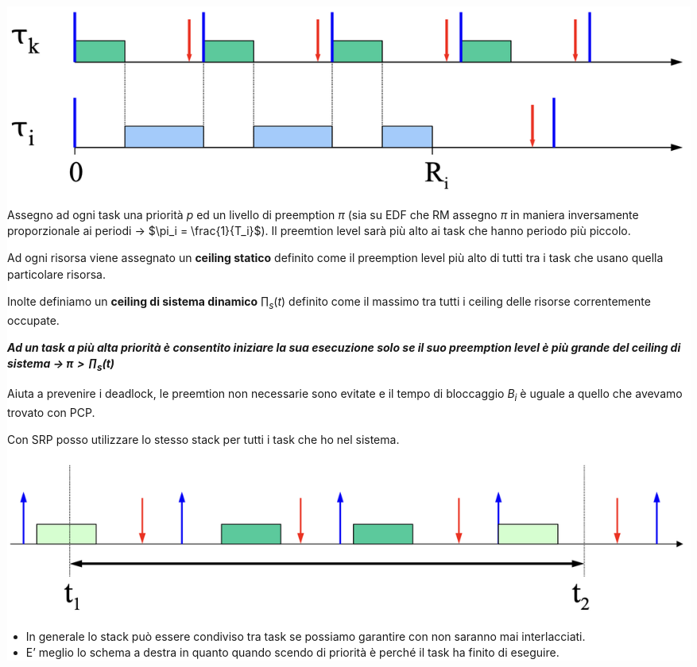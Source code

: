 ![Untitled](/images/Scheduling%20of%20periodic%20tasks/Untitled%2019.png)

Assegno ad ogni task una priorità $p$ ed un livello di preemption $\pi$ (sia su EDF che RM assegno $\pi$ in maniera inversamente proporzionale ai periodi → $\pi_i = \frac{1}{T_i}$). Il preemtion level sarà più alto ai task che hanno periodo più piccolo.

Ad ogni risorsa viene assegnato un **ceiling statico** definito come il preemption level più alto di tutti tra i task che usano quella particolare risorsa.

Inolte definiamo un **ceiling di sistema dinamico** $\prod_s(t)$ definito come il massimo tra tutti i ceiling delle risorse correntemente occupate.

***Ad un task a più alta priorità è consentito iniziare la sua esecuzione solo se il suo preemption level è più grande del ceiling di sistema → $\pi > \prod_s(t)$***

Aiuta a prevenire i deadlock, le preemtion non necessarie sono evitate e il tempo di bloccaggio $B_i$ è uguale a quello che avevamo trovato con PCP.

Con SRP posso utilizzare lo stesso stack per tutti i task che ho nel sistema.

![Untitled](/images/Scheduling%20of%20periodic%20tasks/Untitled%2020.png)

- In generale lo stack può essere condiviso tra task se possiamo garantire con non saranno mai interlacciati.
- E’ meglio lo schema a destra in quanto quando scendo di priorità è perché il task ha finito di eseguire.
